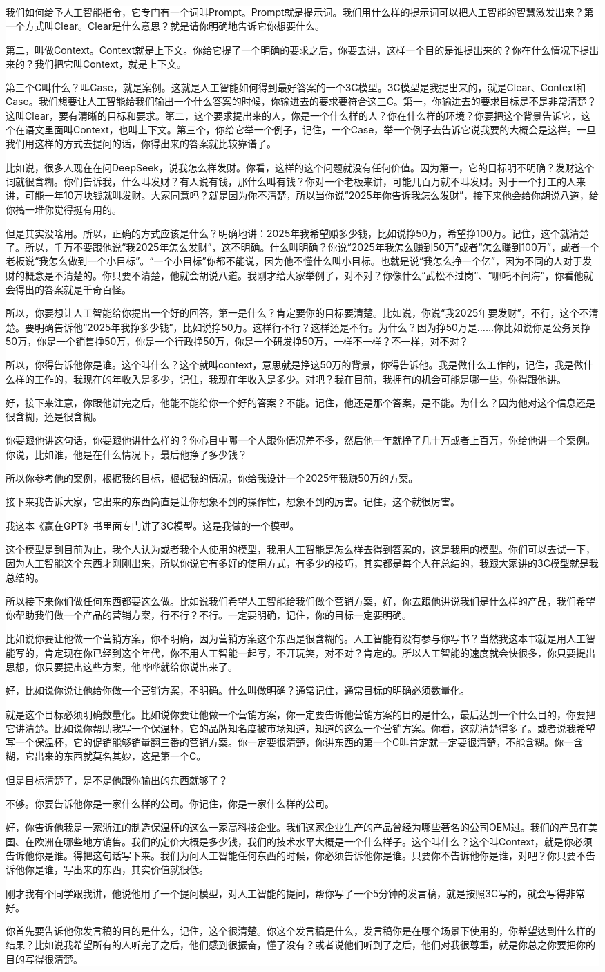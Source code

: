 我们如何给予人工智能指令，它专门有一个词叫Prompt。Prompt就是提示词。我们用什么样的提示词可以把人工智能的智慧激发出来？第一个方式叫Clear。Clear是什么意思？就是请你明确地告诉它你想要什么。

第二，叫做Context。Context就是上下文。你给它提了一个明确的要求之后，你要去讲，这样一个目的是谁提出来的？你在什么情况下提出来的？我们把它叫Context，就是上下文。

第三个C叫什么？叫Case，就是案例。这就是人工智能如何得到最好答案的一个3C模型。3C模型是我提出来的，就是Clear、Context和Case。我们想要让人工智能给我们输出一个什么答案的时候，你输进去的要求要符合这三C。第一，你输进去的要求目标是不是非常清楚？这叫Clear，要有清晰的目标和要求。第二，这个要求提出来的人，你是一个什么样的人？你在什么样的环境？你要把这个背景告诉它，这个在语文里面叫Context，也叫上下文。第三个，你给它举一个例子，记住，一个Case，举一个例子去告诉它说我要的大概会是这样。一旦我们用这样的方式去提问的话，你得出来的答案就比较靠谱了。

比如说，很多人现在在问DeepSeek，说我怎么样发财。你看，这样的这个问题就没有任何价值。因为第一，它的目标明不明确？发财这个词就很含糊。你们告诉我，什么叫发财？有人说有钱，那什么叫有钱？你对一个老板来讲，可能几百万就不叫发财。对于一个打工的人来讲，可能一年10万块钱就叫发财。大家同意吗？就是因为你不清楚，所以当你说“2025年你告诉我怎么发财”，接下来他会给你胡说八道，给你搞一堆你觉得挺有用的。

但是其实没啥用。所以，正确的方式应该是什么？明确地讲：2025年我希望赚多少钱，比如说挣50万，希望挣100万。记住，这个就清楚了。所以，千万不要跟他说“我2025年怎么发财”，这不明确。什么叫明确？你说“2025年我怎么赚到50万”或者“怎么赚到100万”，或者一个老板说“我怎么做到一个小目标”。“一个小目标”你都不能说，因为他不懂什么叫小目标。也就是说“我怎么挣一个亿”，因为不同的人对于发财的概念是不清楚的。你只要不清楚，他就会胡说八道。我刚才给大家举例了，对不对？你像什么“武松不过岗”、“哪吒不闹海”，你看他就会得出的答案就是千奇百怪。

所以，你要想让人工智能给你提出一个好的回答，第一是什么？肯定要你的目标要清楚。比如说，你说“我2025年要发财”，不行，这个不清楚。要明确告诉他“2025年我挣多少钱”，比如说挣50万。这样行不行？这样还是不行。为什么？因为挣50万是……你比如说你是公务员挣50万，你是一个销售挣50万，你是一个行政挣50万，你是一个研发挣50万，一样不一样？不一样，对不对？

所以，你得告诉他你是谁。这个叫什么？这个就叫context，意思就是挣这50万的背景，你得告诉他。我是做什么工作的，记住，我是做什么样的工作的，我现在的年收入是多少，记住，我现在年收入是多少。对吧？我在目前，我拥有的机会可能是哪一些，你得跟他讲。

好，接下来注意，你跟他讲完之后，他能不能给你一个好的答案？不能。记住，他还是那个答案，是不能。为什么？因为他对这个信息还是很含糊，还是很含糊。

你要跟他讲这句话，你要跟他讲什么样的？你心目中哪一个人跟你情况差不多，然后他一年就挣了几十万或者上百万，你给他讲一个案例。你说，比如谁，他是在什么情况下，最后他挣了多少钱？

所以你参考他的案例，根据我的目标，根据我的情况，你给我设计一个2025年我赚50万的方案。

接下来我告诉大家，它出来的东西简直是让你想象不到的操作性，想象不到的厉害。记住，这个就很厉害。

我这本《赢在GPT》书里面专门讲了3C模型。这是我做的一个模型。

这个模型是到目前为止，我个人认为或者我个人使用的模型，我用人工智能是怎么样去得到答案的，这是我用的模型。你们可以去试一下，因为人工智能这个东西才刚刚出来，所以你说它有多好的使用方式，有多少的技巧，其实都是每个人在总结的，我跟大家讲的3C模型就是我总结的。

所以接下来你们做任何东西都要这么做。比如说我们希望人工智能给我们做个营销方案，好，你去跟他讲说我们是什么样的产品，我们希望你帮助我们做一个产品的营销方案，行不行？不行。一定要明确，记住，你的目标一定要明确。

比如说你要让他做一个营销方案，你不明确，因为营销方案这个东西是很含糊的。人工智能有没有参与你写书？当然我这本书就是用人工智能写的，肯定现在你已经到这个年代，你不用人工智能一起写，不开玩笑，对不对？肯定的。所以人工智能的速度就会快很多，你只要提出思想，你只要提出这些方案，他哗哗就给你说出来了。

好，比如说你说让他给你做一个营销方案，不明确。什么叫做明确？通常记住，通常目标的明确必须数量化。

就是这个目标必须明确数量化。比如说你要让他做一个营销方案，你一定要告诉他营销方案的目的是什么，最后达到一个什么目的，你要把它讲清楚。比如说你帮助我写一个保温杯，它的品牌知名度被市场知道，知道的这么一个营销方案。你看，这就清楚得多了。或者说我希望写一个保温杯，它的促销能够销量翻三番的营销方案。你一定要很清楚，你讲东西的第一个C叫肯定就一定要很清楚，不能含糊。你一含糊，它出来的东西就莫名其妙，这是第一个C。

但是目标清楚了，是不是他跟你输出的东西就够了？

不够。你要告诉他你是一家什么样的公司。你记住，你是一家什么样的公司。

好，你告诉他我是一家浙江的制造保温杯的这么一家高科技企业。我们这家企业生产的产品曾经为哪些著名的公司OEM过。我们的产品在美国、在欧洲在哪些地方销售。我们的定价大概是多少钱，我们的技术水平大概是一个什么样子。这个叫什么？这个叫Context，就是你必须告诉他你是谁。得把这句话写下来。我们为问人工智能任何东西的时候，你必须告诉他你是谁。只要你不告诉他你是谁，对吧？你只要不告诉他你是谁，写出来的东西，其实价值就很低。

刚才我有个同学跟我讲，他说他用了一个提问模型，对人工智能的提问，帮你写了一个5分钟的发言稿，就是按照3C写的，就会写得非常好。

你首先要告诉他你发言稿的目的是什么，记住，这个很清楚。你这个发言稿是什么，发言稿你是在哪个场景下使用的，你希望达到什么样的结果？比如说我希望所有的人听完了之后，他们感到很振奋，懂了没有？或者说他们听到了之后，他们对我很尊重，就是你总之你要把你的目的写得很清楚。

